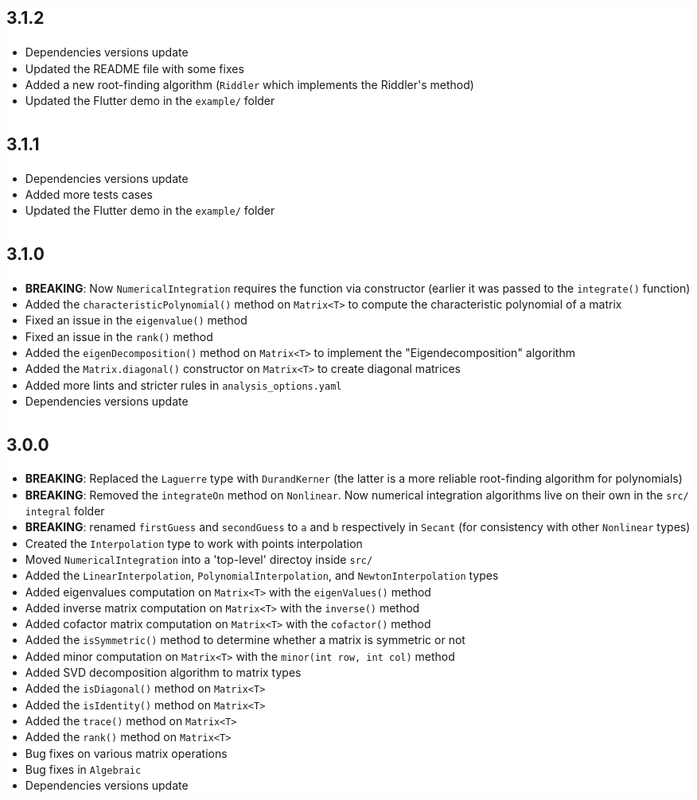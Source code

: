 ## 3.1.2
 - Dependencies versions update
 - Updated the README file with some fixes
 - Added a new root-finding algorithm (`Riddler` which implements the Riddler's method)
 - Updated the Flutter demo in the `example/` folder

## 3.1.1
 - Dependencies versions update
 - Added more tests cases
 - Updated the Flutter demo in the `example/` folder

## 3.1.0
 - **BREAKING**: Now `NumericalIntegration` requires the function via constructor (earlier it was passed to the `integrate()` function)
 - Added the `characteristicPolynomial()` method on `Matrix<T>` to compute the characteristic polynomial of a matrix
 - Fixed an issue in the `eigenvalue()` method
 - Fixed an issue in the `rank()` method
 - Added the `eigenDecomposition()` method on `Matrix<T>` to implement the "Eigendecomposition" algorithm
 - Added the `Matrix.diagonal()` constructor on `Matrix<T>` to create diagonal matrices
 - Added more lints and stricter rules in `analysis_options.yaml`
 - Dependencies versions update

## 3.0.0
 - **BREAKING**: Replaced the `Laguerre` type with `DurandKerner` (the latter is a more reliable root-finding algorithm for polynomials)
 - **BREAKING**: Removed the `integrateOn` method on `Nonlinear`. Now numerical integration algorithms live on their own in the `src/integral` folder
 - **BREAKING**: renamed `firstGuess` and `secondGuess` to `a` and `b` respectively in `Secant` (for consistency with other `Nonlinear` types)
 - Created the `Interpolation` type to work with points interpolation
 - Moved `NumericalIntegration` into a 'top-level' directoy inside `src/`
 - Added the `LinearInterpolation`, `PolynomialInterpolation`, and `NewtonInterpolation` types
 - Added eigenvalues computation on `Matrix<T>` with the `eigenValues()` method
 - Added inverse matrix computation on `Matrix<T>` with the `inverse()` method
 - Added cofactor matrix computation on `Matrix<T>` with the `cofactor()` method
 - Added the `isSymmetric()` method to determine whether a matrix is symmetric or not
 - Added minor computation on `Matrix<T>` with the `minor(int row, int col)` method
 - Added SVD decomposition algorithm to matrix types
 - Added the `isDiagonal()` method on `Matrix<T>`
 - Added the `isIdentity()` method on `Matrix<T>`
 - Added the `trace()` method on `Matrix<T>`
 - Added the `rank()` method on `Matrix<T>`
 - Bug fixes on various matrix operations
 - Bug fixes in `Algebraic`
 - Dependencies versions update
